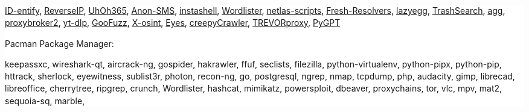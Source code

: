 [ID-entify](https://github.com/BillyV4/ID-entify.git),
[ReverseIP](https://github.com/lolwaleet/ReverseIP.git),
[UhOh365](https://github.com/Raikia/UhOh365.git),
[Anon-SMS](https://github.com/HACK3RY2J/Anon-SMS.git),
[instashell](https://github.com/MohammedAlsubhi/instashell-master.git),
[Wordlister](https://github.com/4n4nk3/Wordlister.git),
[netlas-scripts](https://github.com/netlas-io/netlas-scripts.git),
[Fresh-Resolvers](https://github.com/proabiral/Fresh-Resolvers.git),
[lazyegg](https://github.com/schooldropout1337/lazyegg.git),
[TrashSearch](https://github.com/rndinfosecguy/TrashSearch.git),
[agg](https://github.com/asciinema/agg.git),
[proxybroker2](https://github.com/bluet/proxybroker2.git),
[yt-dlp](https://github.com/yt-dlp/yt-dlp),
[GooFuzz](https://github.com/m3n0sd0n4ld/GooFuzz.git),
[X-osint](https://github.com/TermuxHackz/X-osint.git),
[Eyes](https://github.com/C3n7ral051nt4g3ncy/Eyes),
[creepyCrawler](https://github.com/chm0dx/creepyCrawler),
[TREVORproxy](https://github.com/blacklanternsecurity/TREVORproxy),
[PyGPT](https://github.com/szczyglis-dev/py-gpt)


Pacman Package Manager:

keepassxc,
wireshark-qt,
aircrack-ng,
gospider,
hakrawler, 
ffuf,
seclists, 
filezilla,
python-virtualenv, 
python-pipx, 
python-pip,
httrack, 
sherlock, 
eyewitness, 
sublist3r, 
photon, 
recon-ng,
go, 
postgresql, 
ngrep,
nmap, 
tcpdump, 
php, 
audacity, 
gimp,
librecad, 
libreoffice,
cherrytree,
ripgrep, 
crunch,
Wordlister,
hashcat,
mimikatz,
powersploit,
dbeaver,
proxychains, 
tor,
vlc, 
mpv, 
mat2, 
sequoia-sq,
marble,